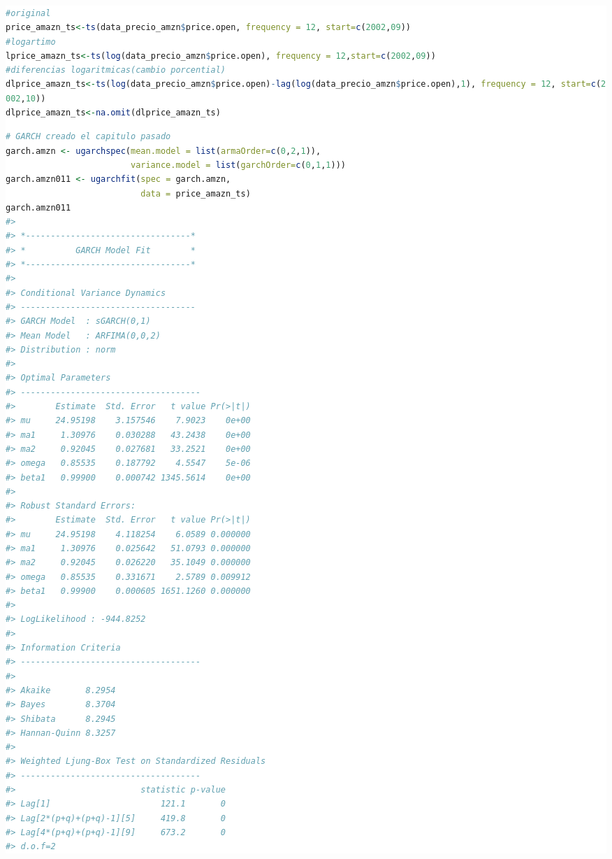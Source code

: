 
```r
#original
price_amazn_ts<-ts(data_precio_amzn$price.open, frequency = 12, start=c(2002,09))
#logartimo
lprice_amazn_ts<-ts(log(data_precio_amzn$price.open), frequency = 12,start=c(2002,09))
#diferencias logaritmicas(cambio porcential)
dlprice_amazn_ts<-ts(log(data_precio_amzn$price.open)-lag(log(data_precio_amzn$price.open),1), frequency = 12, start=c(2002,10))
dlprice_amazn_ts<-na.omit(dlprice_amazn_ts)
```


```r
# GARCH creado el capitulo pasado
garch.amzn <- ugarchspec(mean.model = list(armaOrder=c(0,2,1)),
                         variance.model = list(garchOrder=c(0,1,1)))
garch.amzn011 <- ugarchfit(spec = garch.amzn, 
                           data = price_amazn_ts)
garch.amzn011
#> 
#> *---------------------------------*
#> *          GARCH Model Fit        *
#> *---------------------------------*
#> 
#> Conditional Variance Dynamics 	
#> -----------------------------------
#> GARCH Model	: sGARCH(0,1)
#> Mean Model	: ARFIMA(0,0,2)
#> Distribution	: norm 
#> 
#> Optimal Parameters
#> ------------------------------------
#>        Estimate  Std. Error   t value Pr(>|t|)
#> mu     24.95198    3.157546    7.9023    0e+00
#> ma1     1.30976    0.030288   43.2438    0e+00
#> ma2     0.92045    0.027681   33.2521    0e+00
#> omega   0.85535    0.187792    4.5547    5e-06
#> beta1   0.99900    0.000742 1345.5614    0e+00
#> 
#> Robust Standard Errors:
#>        Estimate  Std. Error   t value Pr(>|t|)
#> mu     24.95198    4.118254    6.0589 0.000000
#> ma1     1.30976    0.025642   51.0793 0.000000
#> ma2     0.92045    0.026220   35.1049 0.000000
#> omega   0.85535    0.331671    2.5789 0.009912
#> beta1   0.99900    0.000605 1651.1260 0.000000
#> 
#> LogLikelihood : -944.8252 
#> 
#> Information Criteria
#> ------------------------------------
#>                    
#> Akaike       8.2954
#> Bayes        8.3704
#> Shibata      8.2945
#> Hannan-Quinn 8.3257
#> 
#> Weighted Ljung-Box Test on Standardized Residuals
#> ------------------------------------
#>                         statistic p-value
#> Lag[1]                      121.1       0
#> Lag[2*(p+q)+(p+q)-1][5]     419.8       0
#> Lag[4*(p+q)+(p+q)-1][9]     673.2       0
#> d.o.f=2
```